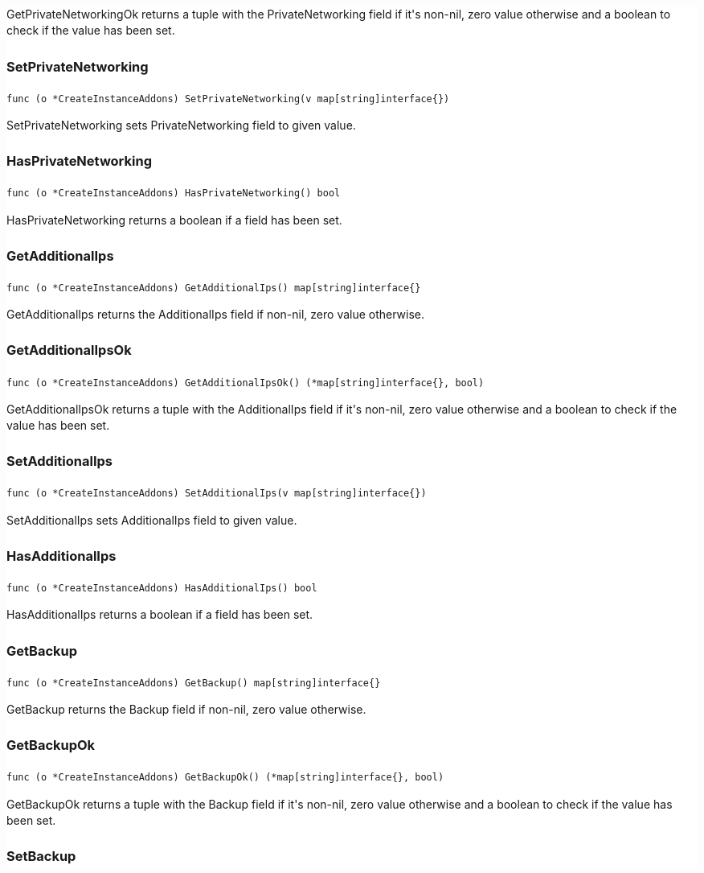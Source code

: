 GetPrivateNetworkingOk returns a tuple with the PrivateNetworking field if it's non-nil, zero value otherwise
and a boolean to check if the value has been set.

### SetPrivateNetworking

`func (o *CreateInstanceAddons) SetPrivateNetworking(v map[string]interface{})`

SetPrivateNetworking sets PrivateNetworking field to given value.

### HasPrivateNetworking

`func (o *CreateInstanceAddons) HasPrivateNetworking() bool`

HasPrivateNetworking returns a boolean if a field has been set.

### GetAdditionalIps

`func (o *CreateInstanceAddons) GetAdditionalIps() map[string]interface{}`

GetAdditionalIps returns the AdditionalIps field if non-nil, zero value otherwise.

### GetAdditionalIpsOk

`func (o *CreateInstanceAddons) GetAdditionalIpsOk() (*map[string]interface{}, bool)`

GetAdditionalIpsOk returns a tuple with the AdditionalIps field if it's non-nil, zero value otherwise
and a boolean to check if the value has been set.

### SetAdditionalIps

`func (o *CreateInstanceAddons) SetAdditionalIps(v map[string]interface{})`

SetAdditionalIps sets AdditionalIps field to given value.

### HasAdditionalIps

`func (o *CreateInstanceAddons) HasAdditionalIps() bool`

HasAdditionalIps returns a boolean if a field has been set.

### GetBackup

`func (o *CreateInstanceAddons) GetBackup() map[string]interface{}`

GetBackup returns the Backup field if non-nil, zero value otherwise.

### GetBackupOk

`func (o *CreateInstanceAddons) GetBackupOk() (*map[string]interface{}, bool)`

GetBackupOk returns a tuple with the Backup field if it's non-nil, zero value otherwise
and a boolean to check if the value has been set.

### SetBackup
